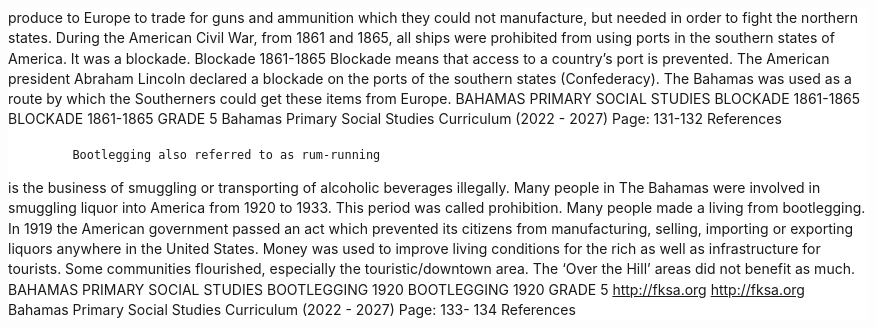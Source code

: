 produce to Europe to
trade for guns and
ammunition which they
could not manufacture,
but needed in order
to fight the northern
states. 
               During the American Civil War, from 1861 and
1865, all ships were prohibited from using ports in
the southern states of America. It was a blockade.
Blockade
1861-1865
        Blockade means
that access to a
country’s port is
prevented.
            The American
president Abraham
Lincoln declared a
blockade on the ports of
the southern states
(Confederacy). 
       The Bahamas was
used as a route by which
the Southerners could get
these items from Europe. 
BAHAMAS PRIMARY SOCIAL STUDIES
BLOCKADE 1861-1865
BLOCKADE 1861-1865
GRADE 5
Bahamas Primary Social Studies Curriculum (2022 - 2027)
Page: 131-132
References


             Bootlegging also referred to as rum-running
is the business of smuggling or transporting of
alcoholic beverages illegally.
        Many people in The Bahamas were
involved in smuggling liquor into
America from 1920 to 1933. This period
was called prohibition. Many people
made a living from bootlegging. 
            In 1919 the American government
passed an act which prevented its
citizens from manufacturing, selling,
importing or exporting liquors anywhere
in the United States. 
          Money was used to improve living
conditions for the rich as well as
infrastructure for tourists. 
               Some communities flourished,
especially the touristic/downtown
area. The ‘Over the Hill’ areas did not
benefit as much.
BAHAMAS PRIMARY SOCIAL STUDIES
BOOTLEGGING 1920
BOOTLEGGING 1920
GRADE 5
http://fksa.org
http://fksa.org
Bahamas Primary Social Studies Curriculum (2022 - 2027)
Page: 133- 134
References
